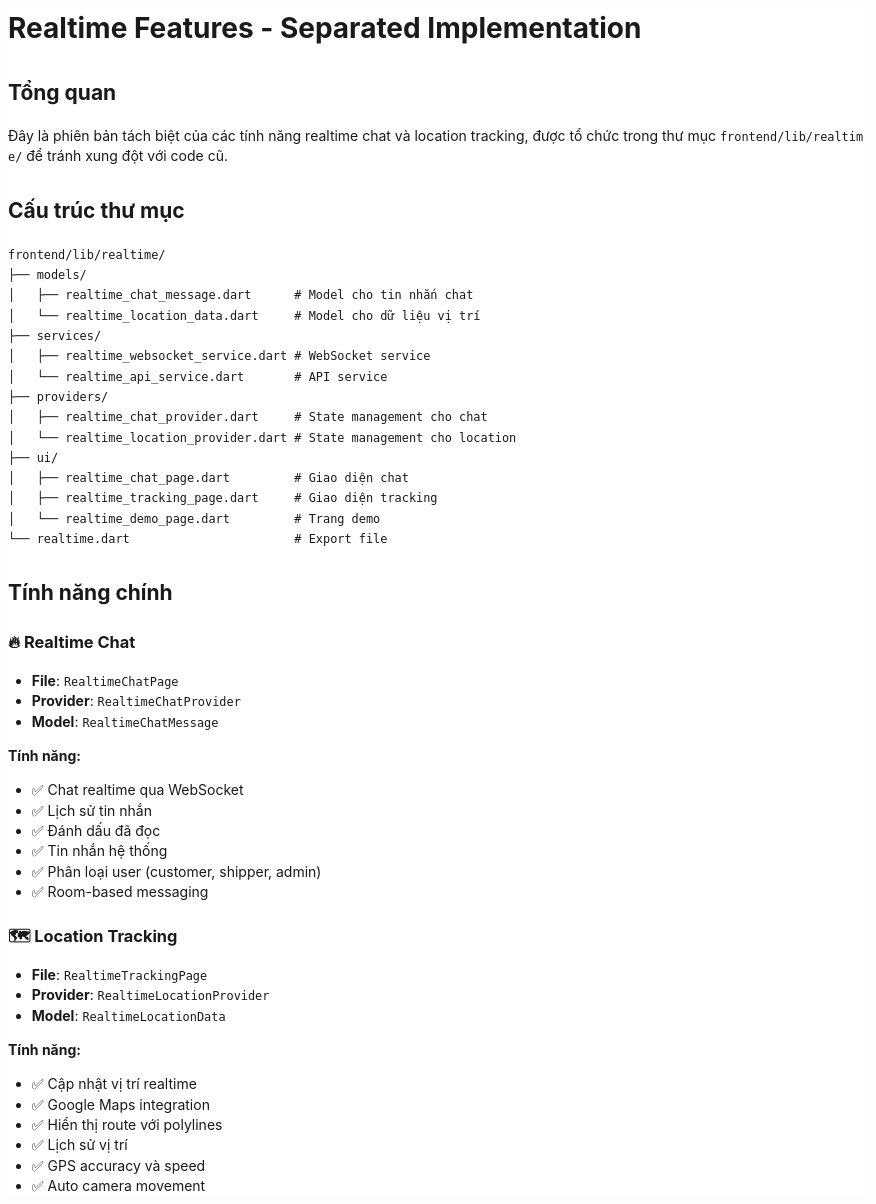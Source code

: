 # Realtime Features - Separated Implementation

## Tổng quan

Đây là phiên bản tách biệt của các tính năng realtime chat và location tracking, được tổ chức trong thư mục `frontend/lib/realtime/` để tránh xung đột với code cũ.

## Cấu trúc thư mục

```
frontend/lib/realtime/
├── models/
│   ├── realtime_chat_message.dart      # Model cho tin nhắn chat
│   └── realtime_location_data.dart     # Model cho dữ liệu vị trí
├── services/
│   ├── realtime_websocket_service.dart # WebSocket service
│   └── realtime_api_service.dart       # API service
├── providers/
│   ├── realtime_chat_provider.dart     # State management cho chat
│   └── realtime_location_provider.dart # State management cho location
├── ui/
│   ├── realtime_chat_page.dart         # Giao diện chat
│   ├── realtime_tracking_page.dart     # Giao diện tracking
│   └── realtime_demo_page.dart         # Trang demo
└── realtime.dart                       # Export file
```

## Tính năng chính

### 🔥 Realtime Chat
- **File**: `RealtimeChatPage`
- **Provider**: `RealtimeChatProvider`
- **Model**: `RealtimeChatMessage`

**Tính năng:**
- ✅ Chat realtime qua WebSocket
- ✅ Lịch sử tin nhắn
- ✅ Đánh dấu đã đọc
- ✅ Tin nhắn hệ thống
- ✅ Phân loại user (customer, shipper, admin)
- ✅ Room-based messaging

### 🗺️ Location Tracking
- **File**: `RealtimeTrackingPage`
- **Provider**: `RealtimeLocationProvider`
- **Model**: `RealtimeLocationData`

**Tính năng:**
- ✅ Cập nhật vị trí realtime
- ✅ Google Maps integration
- ✅ Hiển thị route với polylines
- ✅ Lịch sử vị trí
- ✅ GPS accuracy và speed
- ✅ Auto camera movement
